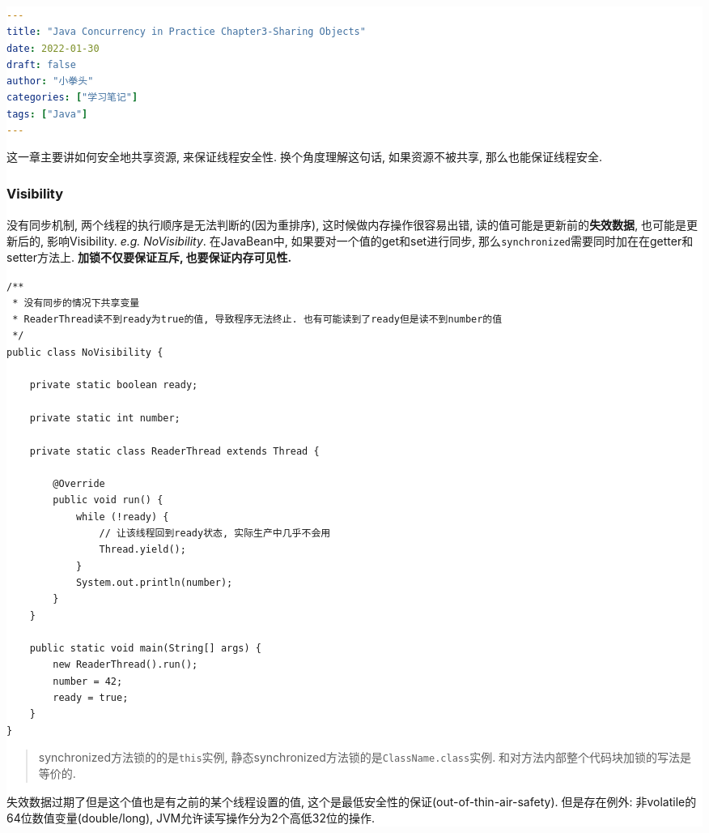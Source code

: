 ```yaml
---
title: "Java Concurrency in Practice Chapter3-Sharing Objects"
date: 2022-01-30
draft: false
author: "小拳头"
categories: ["学习笔记"]
tags: ["Java"]
---
```


这一章主要讲如何安全地共享资源, 来保证线程安全性. 换个角度理解这句话, 如果资源不被共享, 那么也能保证线程安全.

### Visibility
没有同步机制, 两个线程的执行顺序是无法判断的(因为重排序), 这时候做内存操作很容易出错, 读的值可能是更新前的**失效数据**, 也可能是更新后的, 影响Visibility. *e.g. NoVisibility*. 在JavaBean中, 如果要对一个值的get和set进行同步, 那么`synchronized`需要同时加在在getter和setter方法上. **加锁不仅要保证互斥, 也要保证内存可见性.**
```
/**
 * 没有同步的情况下共享变量
 * ReaderThread读不到ready为true的值, 导致程序无法终止. 也有可能读到了ready但是读不到number的值
 */
public class NoVisibility {

    private static boolean ready;

    private static int number;

    private static class ReaderThread extends Thread {

        @Override
        public void run() {
            while (!ready) {
                // 让该线程回到ready状态, 实际生产中几乎不会用
                Thread.yield();
            }
            System.out.println(number);
        }
    }

    public static void main(String[] args) {
        new ReaderThread().run();
        number = 42;
        ready = true;
    }
}
```

> synchronized方法锁的的是`this`实例, 静态synchronized方法锁的是`ClassName.class`实例. 和对方法内部整个代码块加锁的写法是等价的.

失效数据过期了但是这个值也是有之前的某个线程设置的值, 这个是最低安全性的保证(out-of-thin-air-safety). 但是存在例外: 非volatile的64位数值变量(double/long), JVM允许读写操作分为2个高低32位的操作.

